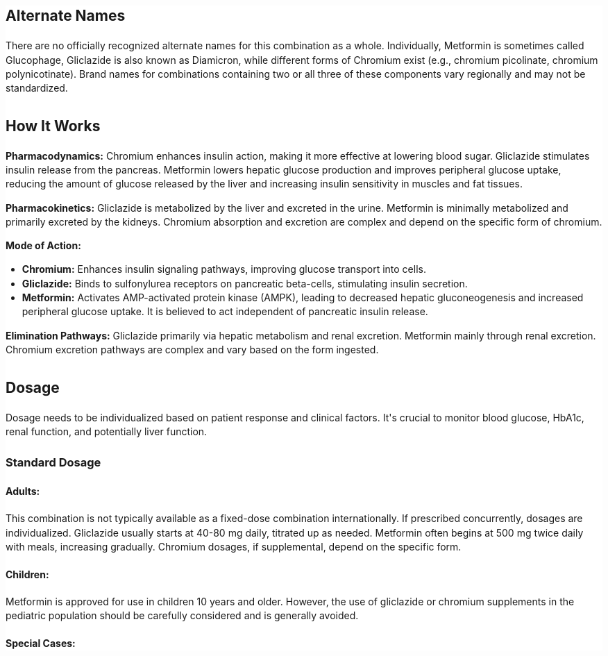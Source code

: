 ## **Alternate Names**

There are no officially recognized alternate names for this combination as a whole. Individually, Metformin is sometimes called Glucophage, Gliclazide is also known as Diamicron, while different forms of Chromium exist (e.g., chromium picolinate, chromium polynicotinate). Brand names for combinations containing two or all three of these components vary regionally and may not be standardized.

## **How It Works**

**Pharmacodynamics:** Chromium enhances insulin action, making it more effective at lowering blood sugar. Gliclazide stimulates insulin release from the pancreas. Metformin lowers hepatic glucose production and improves peripheral glucose uptake, reducing the amount of glucose released by the liver and increasing insulin sensitivity in muscles and fat tissues.

**Pharmacokinetics:** Gliclazide is metabolized by the liver and excreted in the urine. Metformin is minimally metabolized and primarily excreted by the kidneys. Chromium absorption and excretion are complex and depend on the specific form of chromium.

**Mode of Action:**

* **Chromium:** Enhances insulin signaling pathways, improving glucose transport into cells.
* **Gliclazide:** Binds to sulfonylurea receptors on pancreatic beta-cells, stimulating insulin secretion.
* **Metformin:** Activates AMP-activated protein kinase (AMPK), leading to decreased hepatic gluconeogenesis and increased peripheral glucose uptake. It is believed to act independent of pancreatic insulin release.

**Elimination Pathways:**  Gliclazide primarily via hepatic metabolism and renal excretion. Metformin mainly through renal excretion. Chromium excretion pathways are complex and vary based on the form ingested.

## **Dosage**

Dosage needs to be individualized based on patient response and clinical factors.  It's crucial to monitor blood glucose, HbA1c, renal function, and potentially liver function.

### **Standard Dosage**

#### **Adults:**

This combination is not typically available as a fixed-dose combination internationally.  If prescribed concurrently, dosages are individualized. Gliclazide usually starts at 40-80 mg daily, titrated up as needed. Metformin often begins at 500 mg twice daily with meals, increasing gradually. Chromium dosages, if supplemental, depend on the specific form.

#### **Children:** 

Metformin is approved for use in children 10 years and older. However, the use of gliclazide or chromium supplements in the pediatric population should be carefully considered and is generally avoided.

#### **Special Cases:**
